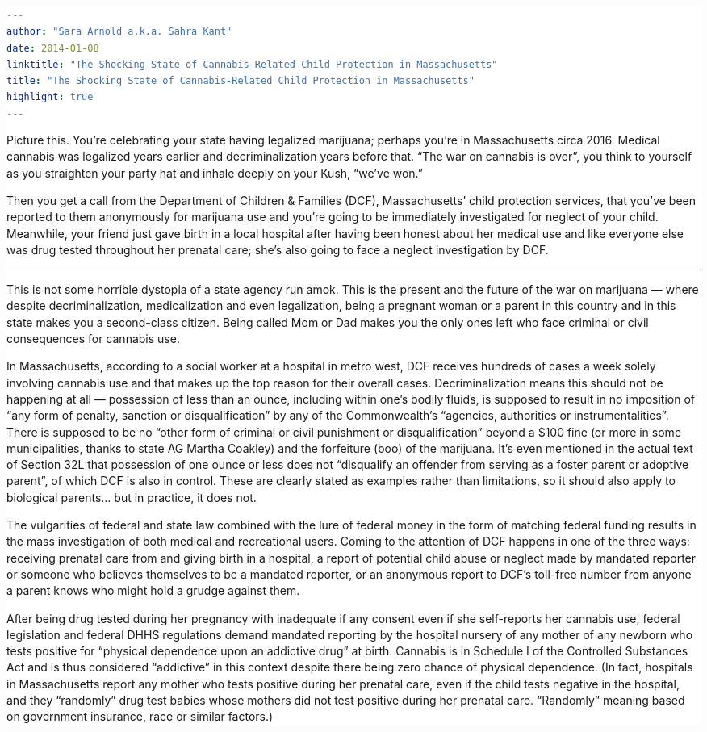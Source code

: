 ```yaml
---
author: "Sara Arnold a.k.a. Sahra Kant"
date: 2014-01-08
linktitle: "The Shocking State of Cannabis-Related Child Protection in Massachusetts"
title: "The Shocking State of Cannabis-Related Child Protection in Massachusetts"
highlight: true
---
```



Picture this. You’re celebrating your state having legalized marijuana; perhaps you’re in Massachusetts circa 2016. Medical cannabis was legalized years earlier and decriminalization years before that. “The war on cannabis is over”, you think to yourself as you straighten your party hat and inhale deeply on your Kush, “we’ve won.”

Then you get a call from the Department of Children & Families (DCF), Massachusetts’ child protection services, that you’ve been reported to them anonymously for marijuana use and you’re going to be immediately investigated for neglect of your child. Meanwhile, your friend just gave birth in a local hospital after having been honest about her medical use and like everyone else was drug tested throughout her prenatal care; she’s also going to face a neglect investigation by DCF.

**********

This is not some horrible dystopia of a state agency run amok. This is the present and the future of the war on marijuana — where despite decriminalization, medicalization and even legalization, being a pregnant woman or a parent in this country and in this state makes you a second-class citizen. Being called Mom or Dad makes you the only ones left who face criminal or civil consequences for cannabis use.



In Massachusetts, according to a social worker at a hospital in metro west, DCF receives hundreds of cases a week solely involving cannabis use and that makes up the top reason for their overall cases. Decriminalization means this should not be happening at all — possession of less than an ounce, including within one’s bodily fluids, is supposed to result in no imposition of “any form of penalty, sanction or disqualification” by any of the Commonwealth’s “agencies, authorities or instrumentalities”. There is supposed to be no “other form of criminal or civil punishment or disqualification” beyond a $100 fine (or more in some municipalities, thanks to state AG Martha Coakley) and the forfeiture (boo) of the marijuana. It’s even mentioned in the actual text of Section 32L that possession of one ounce or less does not “disqualify an offender from serving as a foster parent or adoptive parent”, of which DCF is also in control. These are clearly stated as examples rather than limitations, so it should also apply to biological parents… but in practice, it does not.

The vulgarities of federal and state law combined with the lure of federal money in the form of matching federal funding results in the mass investigation of both medical and recreational users. Coming to the attention of DCF happens in one of the three ways: receiving prenatal care from and giving birth in a hospital, a report of potential child abuse or neglect made by mandated reporter or someone who believes themselves to be a mandated reporter, or an anonymous report to DCF’s toll-free number from anyone a parent knows who might hold a grudge against them.

After being drug tested during her pregnancy with inadequate if any consent even if she self-reports her cannabis use, federal legislation and federal DHHS regulations demand mandated reporting by the hospital nursery of any mother of any newborn who tests positive for “physical dependence upon an addictive drug” at birth. Cannabis is in Schedule I of the Controlled Substances Act and is thus considered “addictive” in this context despite there being zero chance of physical dependence. (In fact, hospitals in Massachusetts report any mother who tests positive during her prenatal care, even if the child tests negative in the hospital, and they “randomly” drug test babies whose mothers did not test positive during her prenatal care. “Randomly” meaning based on government insurance, race or similar factors.)
